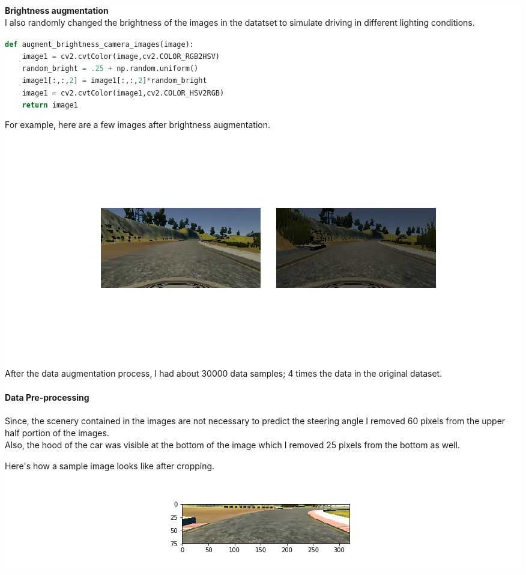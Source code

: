
**Brightness augmentation**  
I also randomly changed the brightness of the images in the datatset to simulate driving in different lighting conditions.

```python
def augment_brightness_camera_images(image):
    image1 = cv2.cvtColor(image,cv2.COLOR_RGB2HSV)
    random_bright = .25 + np.random.uniform()
    image1[:,:,2] = image1[:,:,2]*random_bright
    image1 = cv2.cvtColor(image1,cv2.COLOR_HSV2RGB)
    return image1
```

For example, here are a few images after brightness augmentation.

<p align="center">
  <img src="/assets/img/behavioral_cloning/brightness_aug.png">
</p> 

After the data augmentation process, I had about 30000 data samples; 4 times the data in the original dataset.

#### Data Pre-processing
Since, the scenery contained in the images are not necessary to predict the steering angle I removed 60 pixels from the upper half portion of the images.  
Also, the hood of the car was visible at the bottom of the image which I removed 25 pixels from the bottom as well.

Here's how a sample image looks like after cropping.

<p align="center">
  <img src="/assets/img/behavioral_cloning/cropped_image.png">
</p> 

